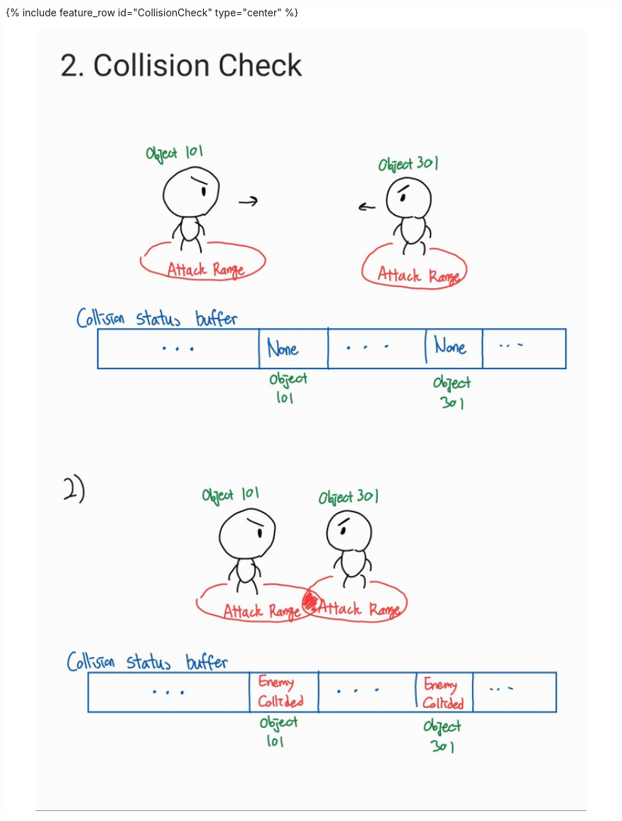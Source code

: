 {% include feature_row id="CollisionCheck" type="center" %}
<div style="text-align: center">
<img src="https://github.com/salmin609/salmin609.github.io/blob/master/images/GAM400/Overall/CollisionCheck.jpg?raw=true" width = "800">
</div>
